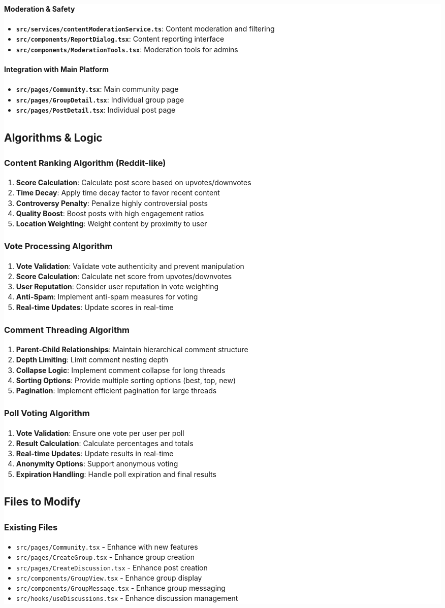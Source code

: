 #### Moderation & Safety
- **`src/services/contentModerationService.ts`**: Content moderation and filtering
- **`src/components/ReportDialog.tsx`**: Content reporting interface
- **`src/components/ModerationTools.tsx`**: Moderation tools for admins

#### Integration with Main Platform
- **`src/pages/Community.tsx`**: Main community page
- **`src/pages/GroupDetail.tsx`**: Individual group page
- **`src/pages/PostDetail.tsx`**: Individual post page

## Algorithms & Logic

### Content Ranking Algorithm (Reddit-like)
1. **Score Calculation**: Calculate post score based on upvotes/downvotes
2. **Time Decay**: Apply time decay factor to favor recent content
3. **Controversy Penalty**: Penalize highly controversial posts
4. **Quality Boost**: Boost posts with high engagement ratios
5. **Location Weighting**: Weight content by proximity to user

### Vote Processing Algorithm
1. **Vote Validation**: Validate vote authenticity and prevent manipulation
2. **Score Calculation**: Calculate net score from upvotes/downvotes
3. **User Reputation**: Consider user reputation in vote weighting
4. **Anti-Spam**: Implement anti-spam measures for voting
5. **Real-time Updates**: Update scores in real-time

### Comment Threading Algorithm
1. **Parent-Child Relationships**: Maintain hierarchical comment structure
2. **Depth Limiting**: Limit comment nesting depth
3. **Collapse Logic**: Implement comment collapse for long threads
4. **Sorting Options**: Provide multiple sorting options (best, top, new)
5. **Pagination**: Implement efficient pagination for large threads

### Poll Voting Algorithm
1. **Vote Validation**: Ensure one vote per user per poll
2. **Result Calculation**: Calculate percentages and totals
3. **Real-time Updates**: Update results in real-time
4. **Anonymity Options**: Support anonymous voting
5. **Expiration Handling**: Handle poll expiration and final results

## Files to Modify

### Existing Files
- `src/pages/Community.tsx` - Enhance with new features
- `src/pages/CreateGroup.tsx` - Enhance group creation
- `src/pages/CreateDiscussion.tsx` - Enhance post creation
- `src/components/GroupView.tsx` - Enhance group display
- `src/components/GroupMessage.tsx` - Enhance group messaging
- `src/hooks/useDiscussions.tsx` - Enhance discussion management
